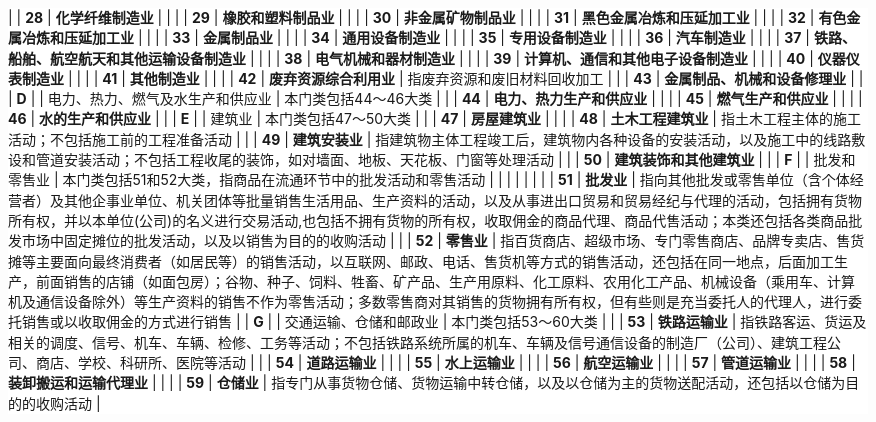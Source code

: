 |          | **28**            | **化学纤维制造业**                           |                                                              |
|          | **29**            | **橡胶和塑料制品业**                         |                                                              |
|          | **30**            | **非金属矿物制品业**                         |                                                              |
|          | **31**            | **黑色金属冶炼和压延加工业**                 |                                                              |
|          | **32**            | **有色金属冶炼和压延加工业**                 |                                                              |
|          | **33**            | **金属制品业**                               |                                                              |
|          | **34**            | **通用设备制造业**                           |                                                              |
|          | **35**            | **专用设备制造业**                           |                                                              |
|          | **36**            | **汽车制造业**                               |                                                              |
|          | **37**            | **铁路、船舶、航空航天和其他运输设备制造业** |                                                              |
|          | **38**            | **电气机械和器材制造业**                     |                                                              |
|          | **39**            | **计算机、通信和其他电子设备制造业**         |                                                              |
|          | **40**            | **仪器仪表制造业**                           |                                                              |
|          | **41**            | **其他制造业**                               |                                                              |
|          | **42**            | **废弃资源综合利用业**                       | 指废弃资源和废旧材料回收加工                                 |
|          | **43**            | **金属制品、机械和设备修理业**               |                                                              |
| **D**    |                   | 电力、热力、燃气及水生产和供应业             | 本门类包括44～46大类                                         |
|          | **44**            | **电力、热力生产和供应业**                   |                                                              |
|          | **45**            | **燃气生产和供应业**                         |                                                              |
|          | **46**            | **水的生产和供应业**                         |                                                              |
| **E**    |                   | 建筑业                                       | 本门类包括47～50大类                                         |
|          | **47**            | **房屋建筑业**                               |                                                              |
|          | **48**            | **土木工程建筑业**                           | 指土木工程主体的施工活动；不包括施工前的工程准备活动         |
|          | **49**            | **建筑安装业**                               | 指建筑物主体工程竣工后，建筑物内各种设备的安装活动，以及施工中的线路敷设和管道安装活动；不包括工程收尾的装饰，如对墙面、地板、天花板、门窗等处理活动 |
|          | **50**            | **建筑装饰和其他建筑业**                     |                                                              |
| **F**    |                   | 批发和零售业                                 | 本门类包括51和52大类，指商品在流通环节中的批发活动和零售活动 |
|          |                   |                                              |                                                              |
|          | **51**            | **批发业**                                   | 指向其他批发或零售单位（含个体经营者）及其他企事业单位、机关团体等批量销售生活用品、生产资料的活动，以及从事进出口贸易和贸易经纪与代理的活动，包括拥有货物所有权，并以本单位(公司)的名义进行交易活动,也包括不拥有货物的所有权，收取佣金的商品代理、商品代售活动；本类还包括各类商品批发市场中固定摊位的批发活动，以及以销售为目的的收购活动 |
|          | **52**            | **零售业**                                   | 指百货商店、超级市场、专门零售商店、品牌专卖店、售货摊等主要面向最终消费者（如居民等）的销售活动，以互联网、邮政、电话、售货机等方式的销售活动，还包括在同一地点，后面加工生产，前面销售的店铺（如面包房）；谷物、种子、饲料、牲畜、矿产品、生产用原料、化工原料、农用化工产品、机械设备（乘用车、计算机及通信设备除外）等生产资料的销售不作为零售活动；多数零售商对其销售的货物拥有所有权，但有些则是充当委托人的代理人，进行委托销售或以收取佣金的方式进行销售 |
| **G**    |                   | 交通运输、仓储和邮政业                       | 本门类包括53～60大类                                         |
|          | **53**            | **铁路运输业**                               | 指铁路客运、货运及相关的调度、信号、机车、车辆、检修、工务等活动；不包括铁路系统所属的机车、车辆及信号通信设备的制造厂（公司）、建筑工程公司、商店、学校、科研所、医院等活动 |
|          | **54**            | **道路运输业**                               |                                                              |
|          | **55**            | **水上运输业**                               |                                                              |
|          | **56**            | **航空运输业**                               |                                                              |
|          | **57**            | **管道运输业**                               |                                                              |
|          | **58**            | **装卸搬运和运输代理业**                     |                                                              |
|          | **59**            | **仓储业**                                   | 指专门从事货物仓储、货物运输中转仓储，以及以仓储为主的货物送配活动，还包括以仓储为目的的收购活动 |